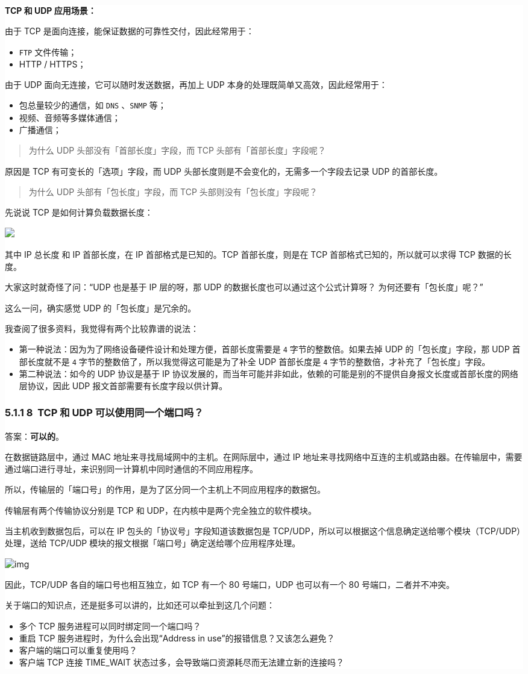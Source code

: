 **TCP 和 UDP 应用场景：**

由于 TCP 是面向连接，能保证数据的可靠性交付，因此经常用于：

- `FTP` 文件传输；
- HTTP / HTTPS；

由于 UDP 面向无连接，它可以随时发送数据，再加上 UDP 本身的处理既简单又高效，因此经常用于：

- 包总量较少的通信，如 `DNS` 、`SNMP` 等；
- 视频、音频等多媒体通信；
- 广播通信；

> 为什么 UDP 头部没有「首部长度」字段，而 TCP 头部有「首部长度」字段呢？

原因是 TCP 有可变长的「选项」字段，而 UDP 头部长度则是不会变化的，无需多一个字段去记录 UDP 的首部长度。

> 为什么 UDP 头部有「包长度」字段，而 TCP 头部则没有「包长度」字段呢？

先说说 TCP 是如何计算负载数据长度：

![](https://cdn.xiaolincoding.com//mysql/other/format,png-20230309230445811.png)

其中 IP 总长度 和 IP 首部长度，在 IP 首部格式是已知的。TCP 首部长度，则是在 TCP 首部格式已知的，所以就可以求得 TCP 数据的长度。

大家这时就奇怪了问：“UDP 也是基于 IP 层的呀，那 UDP 的数据长度也可以通过这个公式计算呀？ 为何还要有「包长度」呢？”

这么一问，确实感觉 UDP 的「包长度」是冗余的。

我查阅了很多资料，我觉得有两个比较靠谱的说法：

- 第一种说法：因为为了网络设备硬件设计和处理方便，首部长度需要是 `4` 字节的整数倍。如果去掉 UDP 的「包长度」字段，那 UDP 首部长度就不是 `4` 字节的整数倍了，所以我觉得这可能是为了补全 UDP 首部长度是 `4` 字节的整数倍，才补充了「包长度」字段。
- 第二种说法：如今的 UDP 协议是基于 IP 协议发展的，而当年可能并非如此，依赖的可能是别的不提供自身报文长度或首部长度的网络层协议，因此 UDP 报文首部需要有长度字段以供计算。

### 5.1.1 **8**  TCP 和 UDP 可以使用同一个端口吗？

答案：**可以的**。

在数据链路层中，通过 MAC 地址来寻找局域网中的主机。在网际层中，通过 IP 地址来寻找网络中互连的主机或路由器。在传输层中，需要通过端口进行寻址，来识别同一计算机中同时通信的不同应用程序。

所以，传输层的「端口号」的作用，是为了区分同一个主机上不同应用程序的数据包。

传输层有两个传输协议分别是 TCP 和 UDP，在内核中是两个完全独立的软件模块。

当主机收到数据包后，可以在 IP 包头的「协议号」字段知道该数据包是 TCP/UDP，所以可以根据这个信息确定送给哪个模块（TCP/UDP）处理，送给 TCP/UDP 模块的报文根据「端口号」确定送给哪个应用程序处理。

![img](https://cdn.xiaolincoding.com/gh/xiaolincoder/network/port/tcp%E5%92%8Cudp%E6%A8%A1%E5%9D%97.jpeg)

因此，TCP/UDP 各自的端口号也相互独立，如 TCP 有一个 80 号端口，UDP 也可以有一个 80 号端口，二者并不冲突。

关于端口的知识点，还是挺多可以讲的，比如还可以牵扯到这几个问题：

- 多个 TCP 服务进程可以同时绑定同一个端口吗？
- 重启 TCP 服务进程时，为什么会出现“Address in use”的报错信息？又该怎么避免？
- 客户端的端口可以重复使用吗？
- 客户端 TCP 连接 TIME_WAIT 状态过多，会导致端口资源耗尽而无法建立新的连接吗？



